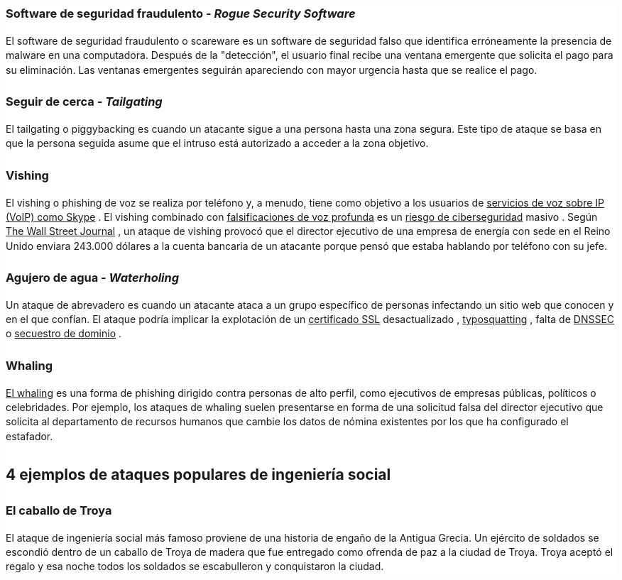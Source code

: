 ### Software de seguridad fraudulento - *Rogue Security Software*

El software de seguridad fraudulento o scareware es un software de seguridad falso que identifica erróneamente la presencia de malware en una computadora. Después de la "detección", el usuario final recibe una ventana emergente que solicita el pago para su eliminación. Las ventanas emergentes seguirán apareciendo con mayor urgencia hasta que se realice el pago.

### Seguir de cerca - *Tailgating*

El tailgating o piggybacking es cuando un atacante sigue a una persona hasta una zona segura. Este tipo de ataque se basa en que la persona seguida asume que el intruso está autorizado a acceder a la zona objetivo.

### Vishing

El vishing o phishing de voz se realiza por teléfono y, a menudo, tiene como objetivo a los usuarios de [servicios de voz sobre IP (VoIP) como Skype](https://callhippo.com/blog/alternative/skype-alternatives) . El vishing combinado con [falsificaciones de voz profunda](https://www.forbes.com/sites/forbestechcouncil/2021/05/10/analyzing-the-rise-of-deepfake-voice-technology/) es un [riesgo de ciberseguridad](https://www.upguard.com/blog/cybersecurity-risk) masivo . Según [The Wall Street Journal](https://www.wsj.com/articles/fraudsters-use-ai-to-mimic-ceos-voice-in-unusual-cybercrime-case-11567157402) , un ataque de vishing provocó que el director ejecutivo de una empresa de energía con sede en el Reino Unido enviara 243.000 dólares a la cuenta bancaria de un atacante porque pensó que estaba hablando por teléfono con su jefe.

### Agujero de agua - *Waterholing*

Un ataque de abrevadero es cuando un atacante ataca a un grupo específico de personas infectando un sitio web que conocen y en el que confían. El ataque podría implicar la explotación de un [certificado SSL](https://www.upguard.com/blog/ssl-certificate) desactualizado , [typosquatting](https://www.upguard.com/blog/typosquatting) , falta de [DNSSEC](https://www.upguard.com/blog/dnssec) o [secuestro de dominio](https://www.upguard.com/blog/domain-hijacking) .

### Whaling

[El whaling](https://www.upguard.com/blog/whaling-attack) es una forma de phishing dirigido contra personas de alto perfil, como ejecutivos de empresas públicas, políticos o celebridades. Por ejemplo, los ataques de whaling suelen presentarse en forma de una solicitud falsa del director ejecutivo que solicita al departamento de recursos humanos que cambie los datos de nómina existentes por los que ha configurado el estafador.



## 4 ejemplos de ataques populares de ingeniería social

### El caballo de Troya

El ataque de ingeniería social más famoso proviene de una historia de engaño de la Antigua Grecia. Un ejército de soldados se escondió dentro de un caballo de Troya de madera que fue entregado como ofrenda de paz a la ciudad de Troya. Troya aceptó el regalo y esa noche todos los soldados se escabulleron y conquistaron la ciudad.
